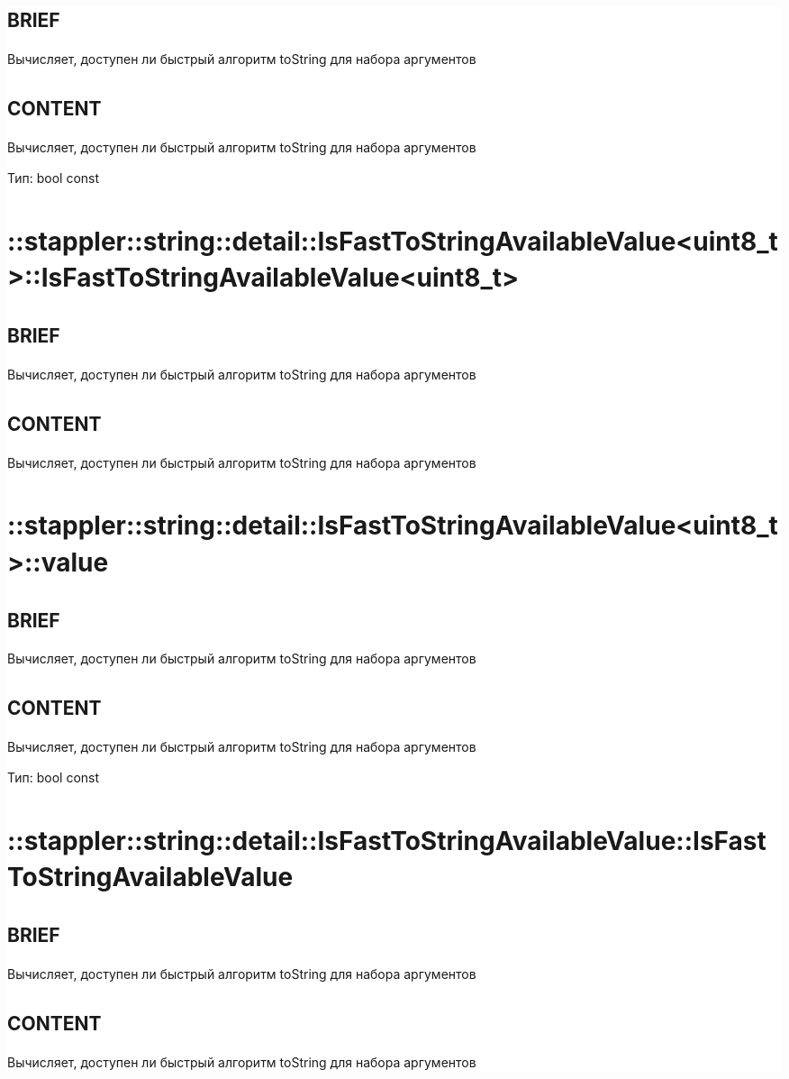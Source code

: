 ## BRIEF

Вычисляет, доступен ли быстрый алгоритм toString для набора аргументов

## CONTENT

Вычисляет, доступен ли быстрый алгоритм toString для набора аргументов

Тип: bool const


# ::stappler::string::detail::IsFastToStringAvailableValue<uint8_t>::IsFastToStringAvailableValue<uint8_t>

## BRIEF

Вычисляет, доступен ли быстрый алгоритм toString для набора аргументов

## CONTENT

Вычисляет, доступен ли быстрый алгоритм toString для набора аргументов


# ::stappler::string::detail::IsFastToStringAvailableValue<uint8_t>::value

## BRIEF

Вычисляет, доступен ли быстрый алгоритм toString для набора аргументов

## CONTENT

Вычисляет, доступен ли быстрый алгоритм toString для набора аргументов

Тип: bool const


# ::stappler::string::detail::IsFastToStringAvailableValue<double>::IsFastToStringAvailableValue<double>

## BRIEF

Вычисляет, доступен ли быстрый алгоритм toString для набора аргументов

## CONTENT

Вычисляет, доступен ли быстрый алгоритм toString для набора аргументов
